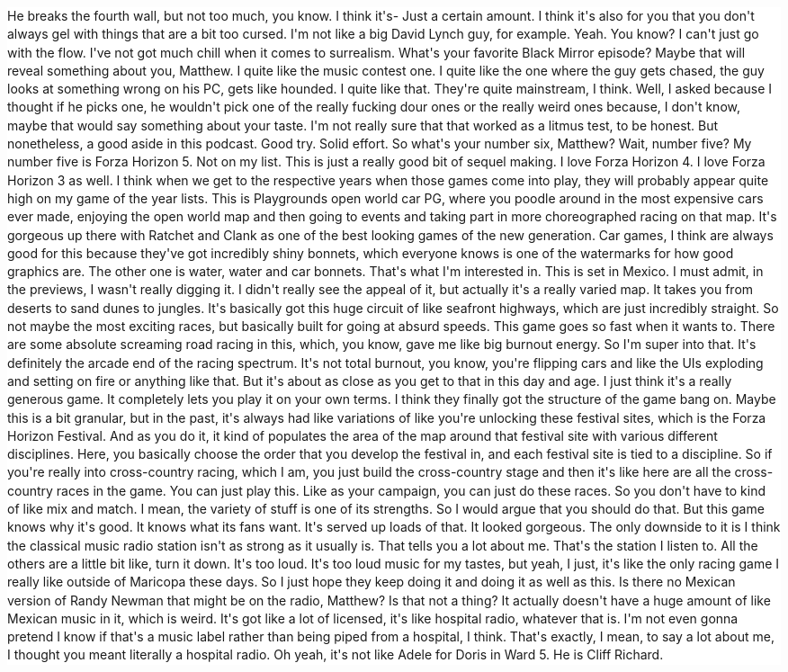 He breaks the fourth wall, but not too much, you know.
I think it's-
Just a certain amount.
I think it's also for you that you don't always gel with things that are a bit too cursed.
I'm not like a big David Lynch guy, for example. Yeah.
You know?
I can't just go with the flow. I've not got much chill when it comes to surrealism.
What's your favorite Black Mirror episode? Maybe that will reveal something about you, Matthew.
I quite like the music contest one. I quite like the one where the guy gets chased, the guy looks at something wrong on his PC, gets like hounded. I quite like that.
They're quite mainstream, I think.
Well, I asked because I thought if he picks one, he wouldn't pick one of the really fucking dour ones or the really weird ones because, I don't know, maybe that would say something about your taste. I'm not really sure that that worked as a litmus test, to be honest. But nonetheless, a good aside in this podcast.
Good try.
Solid effort. So what's your number six, Matthew? Wait, number five?
My number five is Forza Horizon 5.
Not on my list.
This is just a really good bit of sequel making. I love Forza Horizon 4. I love Forza Horizon 3 as well.
I think when we get to the respective years when those games come into play, they will probably appear quite high on my game of the year lists. This is Playgrounds open world car PG, where you poodle around in the most expensive cars ever made, enjoying the open world map and then going to events and taking part in more choreographed racing on that map. It's gorgeous up there with Ratchet and Clank as one of the best looking games of the new generation.
Car games, I think are always good for this because they've got incredibly shiny bonnets, which everyone knows is one of the watermarks for how good graphics are. The other one is water, water and car bonnets. That's what I'm interested in.
This is set in Mexico. I must admit, in the previews, I wasn't really digging it. I didn't really see the appeal of it, but actually it's a really varied map.
It takes you from deserts to sand dunes to jungles. It's basically got this huge circuit of like seafront highways, which are just incredibly straight. So not maybe the most exciting races, but basically built for going at absurd speeds.
This game goes so fast when it wants to. There are some absolute screaming road racing in this, which, you know, gave me like big burnout energy. So I'm super into that.
It's definitely the arcade end of the racing spectrum. It's not total burnout, you know, you're flipping cars and like the UIs exploding and setting on fire or anything like that. But it's about as close as you get to that in this day and age.
I just think it's a really generous game. It completely lets you play it on your own terms. I think they finally got the structure of the game bang on.
Maybe this is a bit granular, but in the past, it's always had like variations of like you're unlocking these festival sites, which is the Forza Horizon Festival. And as you do it, it kind of populates the area of the map around that festival site with various different disciplines. Here, you basically choose the order that you develop the festival in, and each festival site is tied to a discipline.
So if you're really into cross-country racing, which I am, you just build the cross-country stage and then it's like here are all the cross-country races in the game. You can just play this. Like as your campaign, you can just do these races.
So you don't have to kind of like mix and match. I mean, the variety of stuff is one of its strengths. So I would argue that you should do that.
But this game knows why it's good. It knows what its fans want. It's served up loads of that.
It looked gorgeous. The only downside to it is I think the classical music radio station isn't as strong as it usually is. That tells you a lot about me.
That's the station I listen to. All the others are a little bit like, turn it down. It's too loud.
It's too loud music for my tastes, but yeah, I just, it's like the only racing game I really like outside of Maricopa these days. So I just hope they keep doing it and doing it as well as this.
Is there no Mexican version of Randy Newman that might be on the radio, Matthew? Is that not a thing?
It actually doesn't have a huge amount of like Mexican music in it, which is weird. It's got like a lot of licensed, it's like hospital radio, whatever that is. I'm not even gonna pretend I know if that's a music label rather than being piped from a hospital, I think.
That's exactly, I mean, to say a lot about me, I thought you meant literally a hospital radio.
Oh yeah, it's not like Adele for Doris in Ward 5. He is Cliff Richard.